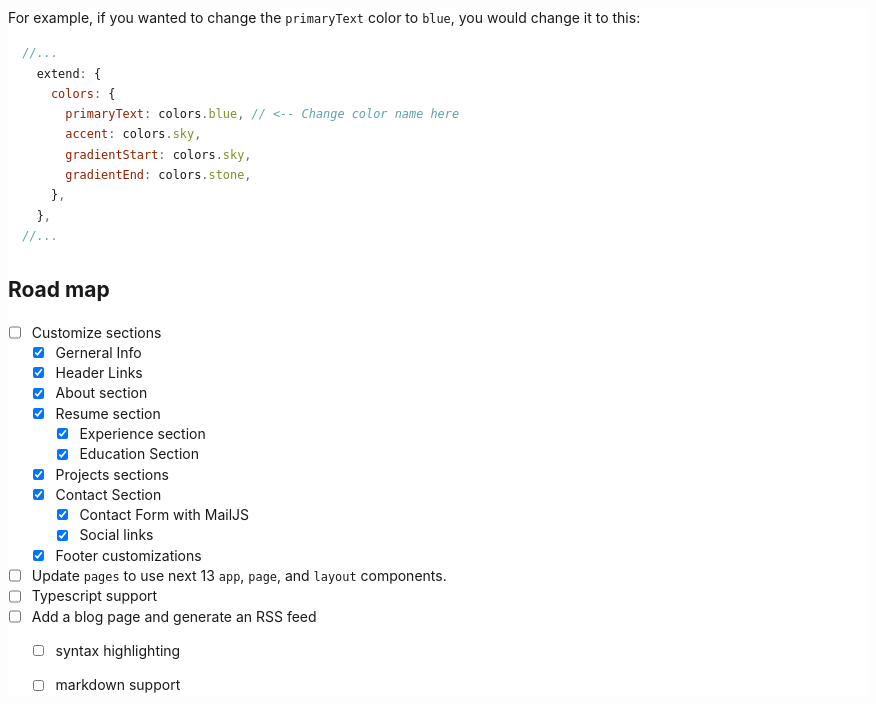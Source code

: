 For example, if you wanted to change the `primaryText` color to `blue`, you would change it to this:

```js
  //...
    extend: {
      colors: {
        primaryText: colors.blue, // <-- Change color name here
        accent: colors.sky,
        gradientStart: colors.sky,
        gradientEnd: colors.stone,
      },
    },
  //...
```

## Road map

- [ ] Customize sections
  - [X] Gerneral Info
  - [X] Header Links
  - [X] About section
  - [X] Resume section
    - [X] Experience section
    - [X] Education Section
  - [X] Projects sections
  - [X] Contact Section
    - [X] Contact Form with MailJS
    - [x] Social links
  - [X] Footer customizations
- [ ] Update `pages` to use next 13 `app`, `page`, and `layout` components.
- [ ] Typescript support
- [ ] Add a blog page and generate an RSS feed
  - [ ] syntax highlighting
  - [ ] markdown support

